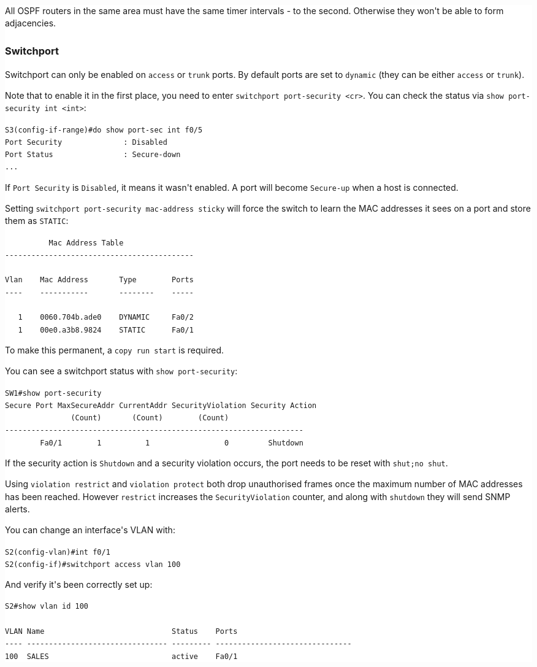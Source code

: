 All OSPF routers in the same area must have the same timer intervals - to the second. Otherwise they won't be able to form adjacencies.

### Switchport

Switchport can only be enabled on `access` or `trunk` ports. By default ports are set to `dynamic` (they can be either `access` or `trunk`).

Note that to enable it in the first place, you need to enter `switchport port-security <cr>`. You can check the status via `show port-security int <int>`:

    S3(config-if-range)#do show port-sec int f0/5
    Port Security              : Disabled
    Port Status                : Secure-down
    ...

If `Port Security` is `Disabled`, it means it wasn't enabled. A port will become `Secure-up` when a host is connected.

Setting `switchport port-security mac-address sticky` will force the switch to learn the MAC addresses it sees on a port and store them as `STATIC`:

              Mac Address Table
    -------------------------------------------
    
    Vlan    Mac Address       Type        Ports
    ----    -----------       --------    -----
    
       1    0060.704b.ade0    DYNAMIC     Fa0/2
       1    00e0.a3b8.9824    STATIC      Fa0/1

To make this permanent, a `copy run start` is required.

You can see a switchport status with `show port-security`:

    SW1#show port-security 
    Secure Port MaxSecureAddr CurrentAddr SecurityViolation Security Action
                   (Count)       (Count)        (Count)
    --------------------------------------------------------------------
            Fa0/1        1          1                 0         Shutdown

If the security action is `Shutdown` and a security violation occurs, the port needs to be reset with `shut;no shut`.

Using `violation restrict` and `violation protect` both drop unauthorised frames once the maximum number of MAC addresses has been reached. However `restrict` increases the `SecurityViolation` counter, and along with `shutdown` they will send SNMP alerts.

You can change an interface's VLAN with:

    S2(config-vlan)#int f0/1
    S2(config-if)#switchport access vlan 100

And verify it's been correctly set up:

    S2#show vlan id 100
    
    VLAN Name                             Status    Ports
    ---- -------------------------------- --------- -------------------------------
    100  SALES                            active    Fa0/1
    